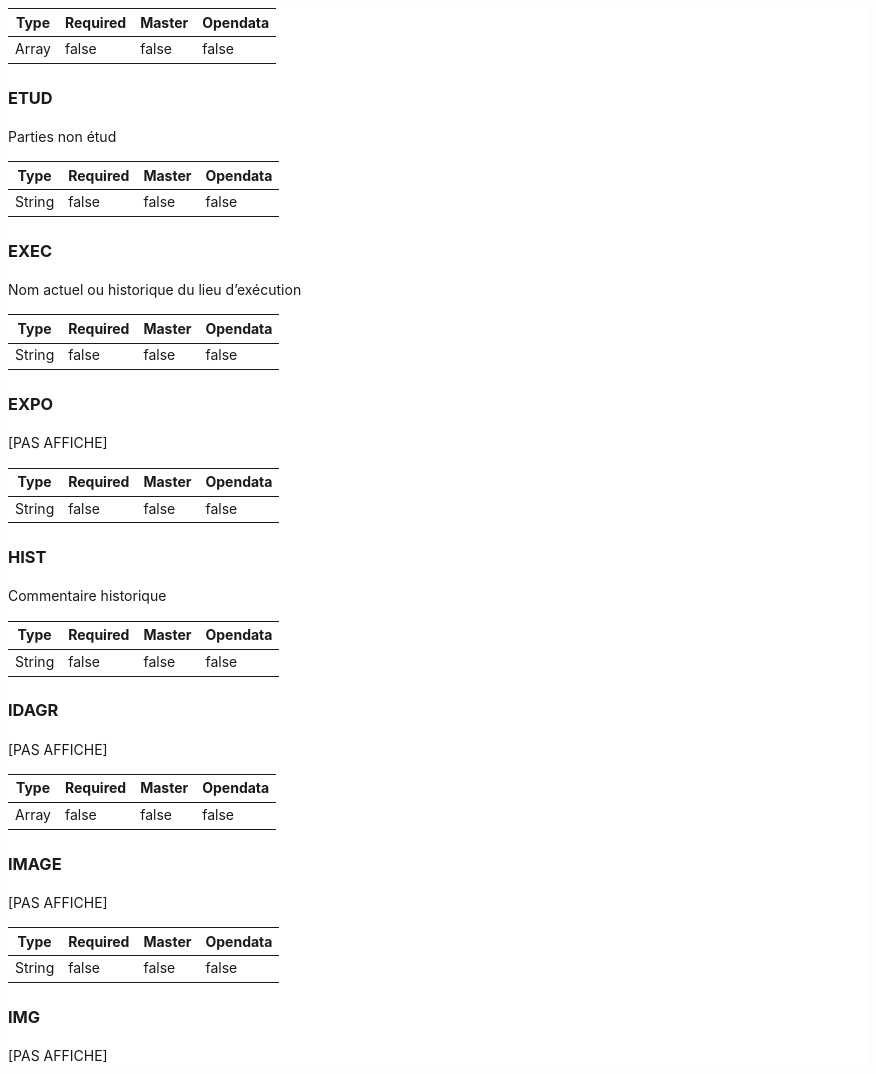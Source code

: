 |Type|Required|Master|Opendata|
|----|--------|------|--------|
|Array|false|false|false|

### ETUD
Parties non étud

|Type|Required|Master|Opendata|
|----|--------|------|--------|
|String|false|false|false|

### EXEC
Nom actuel ou historique du lieu d’exécution 

|Type|Required|Master|Opendata|
|----|--------|------|--------|
|String|false|false|false|

### EXPO
[PAS AFFICHE]

|Type|Required|Master|Opendata|
|----|--------|------|--------|
|String|false|false|false|

### HIST
Commentaire historique

|Type|Required|Master|Opendata|
|----|--------|------|--------|
|String|false|false|false|

### IDAGR
[PAS AFFICHE]

|Type|Required|Master|Opendata|
|----|--------|------|--------|
|Array|false|false|false|

### IMAGE
[PAS AFFICHE]

|Type|Required|Master|Opendata|
|----|--------|------|--------|
|String|false|false|false|

### IMG
[PAS AFFICHE]
